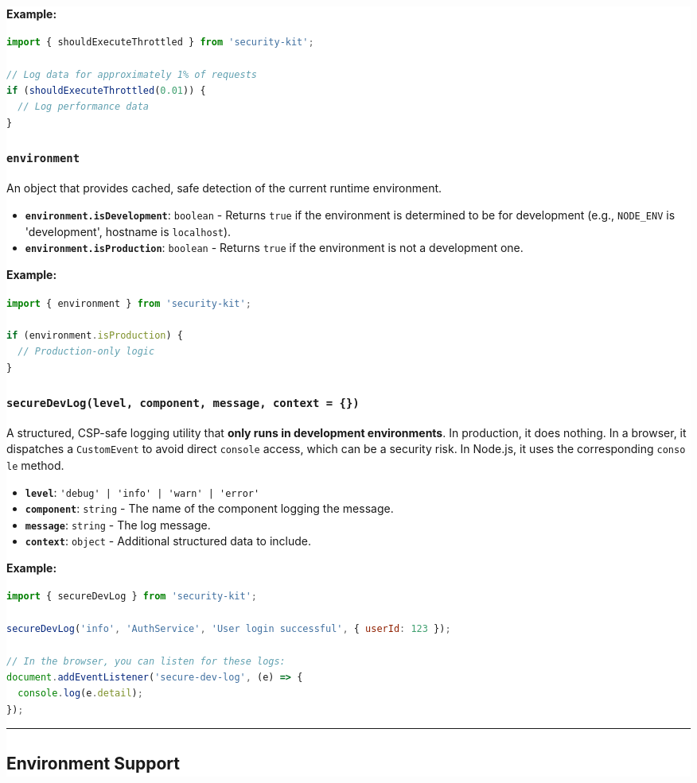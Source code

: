 **Example:**
```javascript
import { shouldExecuteThrottled } from 'security-kit';

// Log data for approximately 1% of requests
if (shouldExecuteThrottled(0.01)) {
  // Log performance data
}
```

### `environment`

An object that provides cached, safe detection of the current runtime environment.

*   **`environment.isDevelopment`**: `boolean` - Returns `true` if the environment is determined to be for development (e.g., `NODE_ENV` is 'development', hostname is `localhost`).
*   **`environment.isProduction`**: `boolean` - Returns `true` if the environment is not a development one.

**Example:**
```javascript
import { environment } from 'security-kit';

if (environment.isProduction) {
  // Production-only logic
}
```

### `secureDevLog(level, component, message, context = {})`

A structured, CSP-safe logging utility that **only runs in development environments**. In production, it does nothing. In a browser, it dispatches a `CustomEvent` to avoid direct `console` access, which can be a security risk. In Node.js, it uses the corresponding `console` method.

*   **`level`**: `'debug' | 'info' | 'warn' | 'error'`
*   **`component`**: `string` - The name of the component logging the message.
*   **`message`**: `string` - The log message.
*   **`context`**: `object` - Additional structured data to include.

**Example:**
```javascript
import { secureDevLog } from 'security-kit';

secureDevLog('info', 'AuthService', 'User login successful', { userId: 123 });

// In the browser, you can listen for these logs:
document.addEventListener('secure-dev-log', (e) => {
  console.log(e.detail);
});
```

---

## Environment Support
